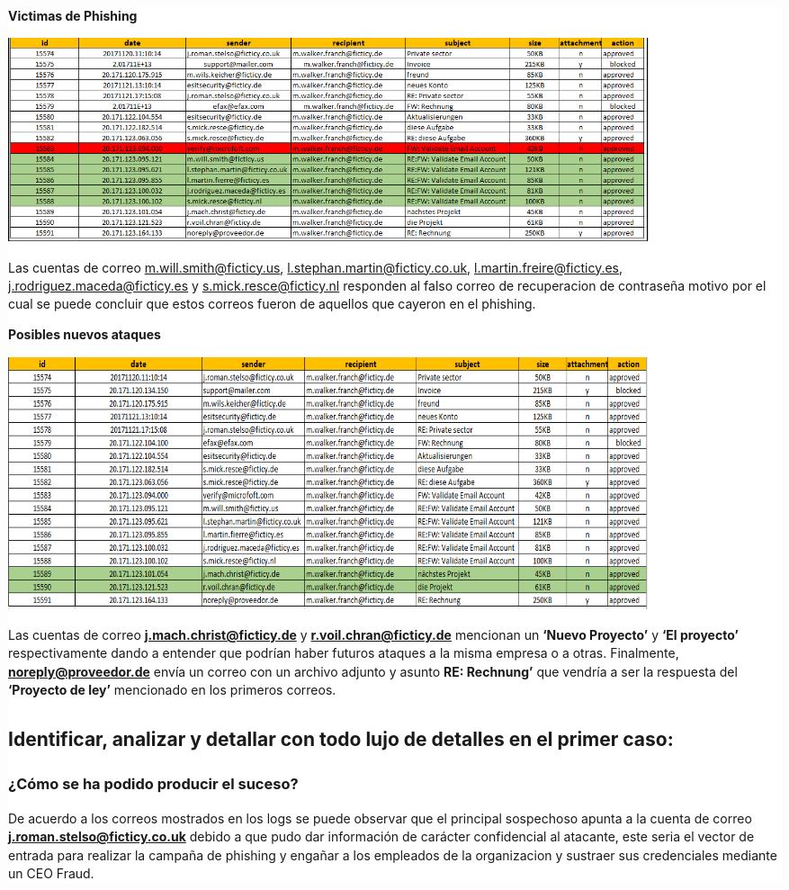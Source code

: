 **Victimas de Phishing**

![](/images/modulo1/victimasPhishing.PNG)

Las cuentas de correo m.will.smith@ficticy.us, l.stephan.martin@ficticy.co.uk, l.martin.freire@ficticy.es, j.rodriguez.maceda@ficticy.es y s.mick.resce@ficticy.nl responden al falso correo de recuperacion de contraseña motivo por el cual se puede concluir que estos correos fueron de aquellos que  cayeron en el phishing.

**Posibles nuevos ataques**

![](/images/modulo1/nuevosAtaques.PNG)

Las cuentas de correo **j.mach.christ@ficticy.de** y **r.voil.chran@ficticy.de** mencionan un **‘Nuevo Proyecto’** y **‘El proyecto’** respectivamente dando a entender que podrían haber futuros ataques a la misma empresa o a otras. Finalmente, **noreply@proveedor.de** envía un correo con un archivo adjunto y asunto **RE: Rechnung’** que vendría a ser la respuesta del **‘Proyecto de ley’** mencionado en los primeros correos.

## Identificar,  analizar  y  detallar  con  todo  lujo  de  detalles  en  el  primer caso:

### ¿Cómo se ha podido producir el suceso?

De acuerdo a los correos mostrados en los logs se puede observar que el principal sospechoso apunta a la cuenta de correo **j.roman.stelso@ficticy.co.uk** debido a que pudo dar información de carácter confidencial al atacante, este seria el vector de entrada para realizar la campaña de phishing y engañar a los empleados de la organizacion y sustraer sus credenciales mediante un CEO Fraud.
